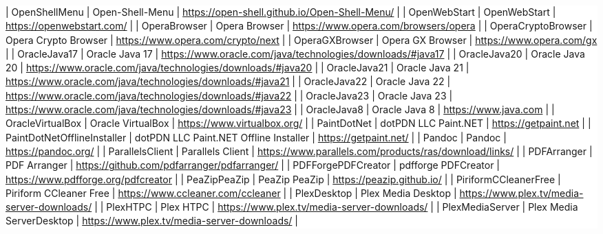 | OpenShellMenu                         | Open-Shell-Menu                                                   | https://open-shell.github.io/Open-Shell-Menu/                                                                                               |
| OpenWebStart                          | OpenWebStart                                                      | https://openwebstart.com/                                                                                                                   |
| OperaBrowser                          | Opera Browser                                                     | https://www.opera.com/browsers/opera                                                                                                        |
| OperaCryptoBrowser                    | Opera Crypto Browser                                              | https://www.opera.com/crypto/next                                                                                                           |
| OperaGXBrowser                        | Opera GX Browser                                                  | https://www.opera.com/gx                                                                                                                    |
| OracleJava17                          | Oracle Java 17                                                    | https://www.oracle.com/java/technologies/downloads/#java17                                                                                  |
| OracleJava20                          | Oracle Java 20                                                    | https://www.oracle.com/java/technologies/downloads/#java20                                                                                  |
| OracleJava21                          | Oracle Java 21                                                    | https://www.oracle.com/java/technologies/downloads/#java21                                                                                  |
| OracleJava22                          | Oracle Java 22                                                    | https://www.oracle.com/java/technologies/downloads/#java22                                                                                  |
| OracleJava23                          | Oracle Java 23                                                    | https://www.oracle.com/java/technologies/downloads/#java23                                                                                  |
| OracleJava8                           | Oracle Java 8                                                     | https://www.java.com                                                                                                                        |
| OracleVirtualBox                      | Oracle VirtualBox                                                 | https://www.virtualbox.org/                                                                                                                 |
| PaintDotNet                           | dotPDN LLC Paint.NET                                              | https://getpaint.net                                                                                                                        |
| PaintDotNetOfflineInstaller           | dotPDN LLC Paint.NET Offline Installer                            | https://getpaint.net/                                                                                                                       |
| Pandoc                                | Pandoc                                                            | https://pandoc.org/                                                                                                                         |
| ParallelsClient                       | Parallels Client                                                  | https://www.parallels.com/products/ras/download/links/                                                                                      |
| PDFArranger                           | PDF Arranger                                                      | https://github.com/pdfarranger/pdfarranger/                                                                                                 |
| PDFForgePDFCreator                    | pdfforge PDFCreator                                               | https://www.pdfforge.org/pdfcreator                                                                                                         |
| PeaZipPeaZip                          | PeaZip PeaZip                                                     | https://peazip.github.io/                                                                                                                   |
| PiriformCCleanerFree                  | Piriform CCleaner Free                                            | https://www.ccleaner.com/ccleaner                                                                                                           |
| PlexDesktop                           | Plex Media Desktop                                                | https://www.plex.tv/media-server-downloads/                                                                                                 |
| PlexHTPC                              | Plex HTPC                                                         | https://www.plex.tv/media-server-downloads/                                                                                                 |
| PlexMediaServer                       | Plex Media ServerDesktop                                          | https://www.plex.tv/media-server-downloads/                                                                                                 |